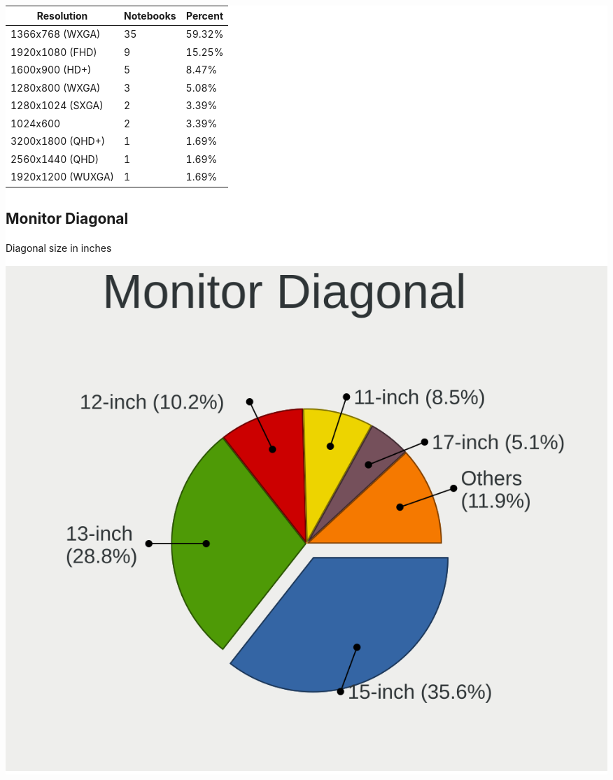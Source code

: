 
| Resolution        | Notebooks | Percent |
|-------------------|-----------|---------|
| 1366x768 (WXGA)   | 35        | 59.32%  |
| 1920x1080 (FHD)   | 9         | 15.25%  |
| 1600x900 (HD+)    | 5         | 8.47%   |
| 1280x800 (WXGA)   | 3         | 5.08%   |
| 1280x1024 (SXGA)  | 2         | 3.39%   |
| 1024x600          | 2         | 3.39%   |
| 3200x1800 (QHD+)  | 1         | 1.69%   |
| 2560x1440 (QHD)   | 1         | 1.69%   |
| 1920x1200 (WUXGA) | 1         | 1.69%   |

Monitor Diagonal
----------------

Diagonal size in inches

![Monitor Diagonal](./images/pie_chart_bsd/mon_diagonal.svg)
